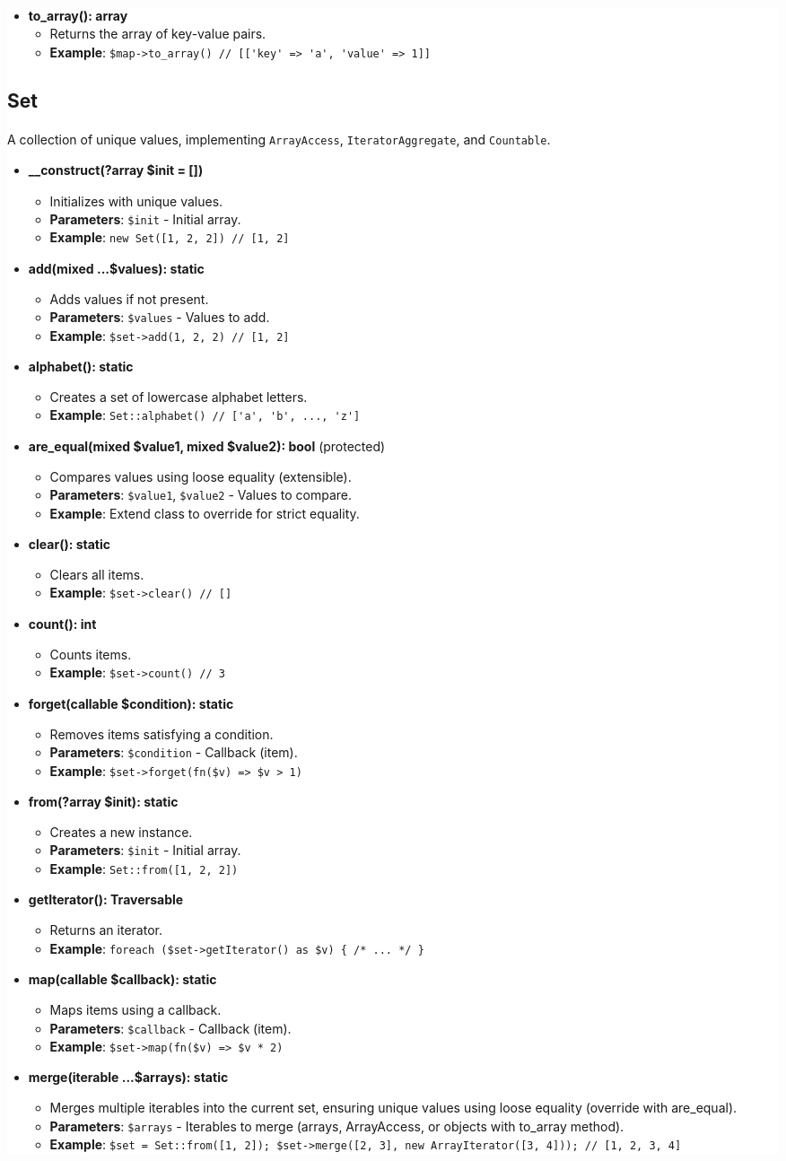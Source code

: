 - **to_array(): array**
  - Returns the array of key-value pairs.
  - **Example**: `$map->to_array() // [['key' => 'a', 'value' => 1]]`

## Set
A collection of unique values, implementing `ArrayAccess`, `IteratorAggregate`, and `Countable`.

- **__construct(?array $init = [])**
  - Initializes with unique values.
  - **Parameters**: `$init` - Initial array.
  - **Example**: `new Set([1, 2, 2]) // [1, 2]`

- **add(mixed ...$values): static**
  - Adds values if not present.
  - **Parameters**: `$values` - Values to add.
  - **Example**: `$set->add(1, 2, 2) // [1, 2]`

- **alphabet(): static**
  - Creates a set of lowercase alphabet letters.
  - **Example**: `Set::alphabet() // ['a', 'b', ..., 'z']`

- **are_equal(mixed $value1, mixed $value2): bool** (protected)
  - Compares values using loose equality (extensible).
  - **Parameters**: `$value1`, `$value2` - Values to compare.
  - **Example**: Extend class to override for strict equality.

- **clear(): static**
  - Clears all items.
  - **Example**: `$set->clear() // []`

- **count(): int**
  - Counts items.
  - **Example**: `$set->count() // 3`

- **forget(callable $condition): static**
  - Removes items satisfying a condition.
  - **Parameters**: `$condition` - Callback (item).
  - **Example**: `$set->forget(fn($v) => $v > 1)`

- **from(?array $init): static**
  - Creates a new instance.
  - **Parameters**: `$init` - Initial array.
  - **Example**: `Set::from([1, 2, 2])`

- **getIterator(): Traversable**
  - Returns an iterator.
  - **Example**: `foreach ($set->getIterator() as $v) { /* ... */ }`

- **map(callable $callback): static**
  - Maps items using a callback.
  - **Parameters**: `$callback` - Callback (item).
  - **Example**: `$set->map(fn($v) => $v * 2)`

- **merge(iterable ...$arrays): static**
  - Merges multiple iterables into the current set, ensuring unique values using loose equality (override with are_equal).
  - **Parameters**: `$arrays` - Iterables to merge (arrays, ArrayAccess, or objects with to_array method).
  - **Example**: `$set = Set::from([1, 2]); $set->merge([2, 3], new ArrayIterator([3, 4])); // [1, 2, 3, 4]`
